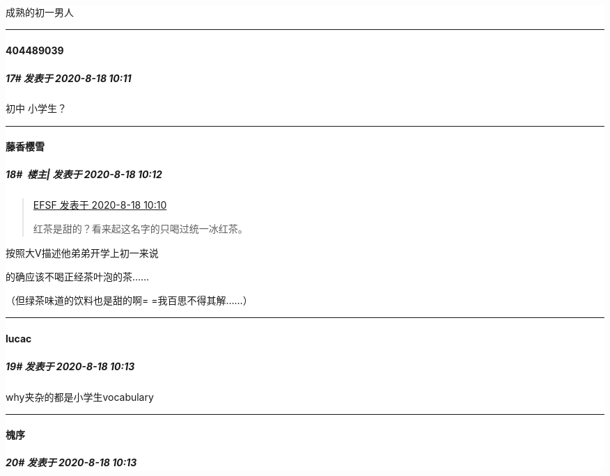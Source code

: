 成熟的初一男人







-----

####  404489039  
##### 17#       发表于 2020-8-18 10:11




初中 小学生？







-----

####  藤香樱雪  
##### 18#         楼主| 发表于 2020-8-18 10:12



<blockquote><a href="httphttps://bbs.saraba1st.com/2b/forum.php?mod=redirect&amp;goto=findpost&amp;pid=48469831&amp;ptid=1955278" target="_blank">EFSF 发表于 2020-8-18 10:10</a>

红茶是甜的？看来起这名字的只喝过统一冰红茶。</blockquote>
按照大V描述他弟弟开学上初一来说

的确应该不喝正经茶叶泡的茶……


（但绿茶味道的饮料也是甜的啊= =我百思不得其解……）







-----

####  lucac  
##### 19#       发表于 2020-8-18 10:13




why夹杂的都是小学生vocabulary







-----

####  槐序  
##### 20#       发表于 2020-8-18 10:13
